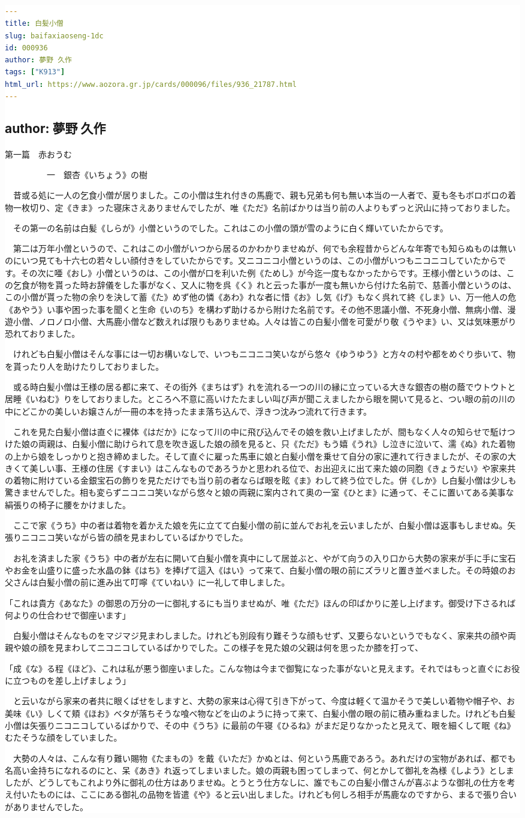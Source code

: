 ```yaml
---
title: 白髪小僧
slug: baifaxiaoseng-1dc
id: 000936
author: 夢野 久作
tags: ["K913"]
html_url: https://www.aozora.gr.jp/cards/000096/files/936_21787.html
---
```


## author: 夢野 久作

第一篇　赤おうむ





　　　　　一　銀杏《いちょう》の樹



　昔或る処に一人の乞食小僧が居りました。この小僧は生れ付きの馬鹿で、親も兄弟も何も無い本当の一人者で、夏も冬もボロボロの着物一枚切り、定《きま》った寝床さえありませんでしたが、唯《ただ》名前ばかりは当り前の人よりもずっと沢山に持っておりました。

　その第一の名前は白髪《しらが》小僧というのでした。これはこの小僧の頭が雪のように白く輝いていたからです。

　第二は万年小僧というので、これはこの小僧がいつから居るのかわかりませぬが、何でも余程昔からどんな年寄でも知らぬものは無いのにいつ見ても十六七の若々しい顔付きをしていたからです。又ニコニコ小僧というのは、この小僧がいつもニコニコしていたからです。その次に唖《おし》小僧というのは、この小僧が口を利いた例《ためし》が今迄一度もなかったからです。王様小僧というのは、この乞食が物を貰った時お辞儀をした事がなく、又人に物を呉《く》れと云った事が一度も無いから付けた名前で、慈善小僧というのは、この小僧が貰った物の余りを決して蓄《た》めず他の憐《あわ》れな者に惜《お》し気《げ》もなく呉れて終《しま》い、万一他人の危《あやう》い事や困った事を聞くと生命《いのち》を構わず助けるから附けた名前です。その他不思議小僧、不死身小僧、無病小僧、漫遊小僧、ノロノロ小僧、大馬鹿小僧など数えれば限りもありませぬ。人々は皆この白髪小僧を可愛がり敬《うやま》い、又は気味悪がり恐れておりました。

　けれども白髪小僧はそんな事には一切お構いなしで、いつもニコニコ笑いながら悠々《ゆうゆう》と方々の村や都をめぐり歩いて、物を貰ったり人を助けたりしておりました。

　或る時白髪小僧は王様の居る都に来て、その街外《まちはず》れを流れる一つの川の縁に立っている大きな銀杏の樹の蔭でウトウトと居睡《いねむ》りをしておりました。ところへ不意に高いけたたましい叫び声が聞こえましたから眼を開いて見ると、つい眼の前の川の中にどこかの美しいお嬢さんが一冊の本を持ったまま落ち込んで、浮きつ沈みつ流れて行きます。

　これを見た白髪小僧は直ぐに裸体《はだか》になって川の中に飛び込んでその娘を救い上げましたが、間もなく人々の知らせで駈けつけた娘の両親は、白髪小僧に助けられて息を吹き返した娘の顔を見ると、只《ただ》もう嬉《うれ》し泣きに泣いて、濡《ぬ》れた着物の上から娘をしっかりと抱き締めました。そして直ぐに雇った馬車に娘と白髪小僧を乗せて自分の家に連れて行きましたが、その家の大きくて美しい事、王様の住居《すまい》はこんなものであろうかと思われる位で、お出迎えに出て来た娘の同胞《きょうだい》や家来共の着物に附けている金銀宝石の飾りを見ただけでも当り前の者ならば眼を眩《ま》わして終う位でした。併《しか》し白髪小僧は少しも驚きませんでした。相も変らずニコニコ笑いながら悠々と娘の両親に案内されて奥の一室《ひとま》に通って、そこに置いてある美事な絹張りの椅子に腰をかけました。

　ここで家《うち》中の者は着物を着かえた娘を先に立てて白髪小僧の前に並んでお礼を云いましたが、白髪小僧は返事もしませぬ。矢張りニコニコ笑いながら皆の顔を見まわしているばかりでした。

　お礼を済ました家《うち》中の者が左右に開いて白髪小僧を真中にして居並ぶと、やがて向うの入り口から大勢の家来が手に手に宝石やお金を山盛りに盛った水晶の鉢《はち》を捧げて這入《はい》って来て、白髪小僧の眼の前にズラリと置き並べました。その時娘のお父さんは白髪小僧の前に進み出て叮嚀《ていねい》に一礼して申しました。

「これは貴方《あなた》の御恩の万分の一に御礼するにも当りませぬが、唯《ただ》ほんの印ばかりに差し上げます。御受け下さるれば何よりの仕合わせで御座います」

　白髪小僧はそんなものをマジマジ見まわしました。けれども別段有り難そうな顔もせず、又要らないというでもなく、家来共の顔や両親や娘の顔を見まわしてニコニコしているばかりでした。この様子を見た娘の父親は何を思ったか膝を打って、

「成《な》る程《ほど》、これは私が悪う御座いました。こんな物は今まで御覧になった事がないと見えます。それではもっと直ぐにお役に立つものを差し上げましょう」

　と云いながら家来の者共に眼くばせをしますと、大勢の家来は心得て引き下がって、今度は軽くて温かそうで美しい着物や帽子や、お美味《い》しくて頬《ほお》ベタが落ちそうな喰べ物などを山のように持って来て、白髪小僧の眼の前に積み重ねました。けれども白髪小僧は矢張りニコニコしているばかりで、その中《うち》に最前の午寝《ひるね》がまだ足りなかったと見えて、眼を細くして眠《ね》むたそうな顔をしていました。

　大勢の人々は、こんな有り難い賜物《たまもの》を戴《いただ》かぬとは、何という馬鹿であろう。あれだけの宝物があれば、都でも名高い金持ちになれるのにと、呆《あき》れ返ってしまいました。娘の両親も困ってしまって、何とかして御礼を為様《しよう》としましたが、どうしてもこれより外に御礼の仕方はありませぬ。とうとう仕方なしに、誰でもこの白髪小僧さんが喜ぶような御礼の仕方を考え付いたものには、ここにある御礼の品物を皆遣《や》ると云い出しました。けれども何しろ相手が馬鹿なのですから、まるで張り合いがありませんでした。
